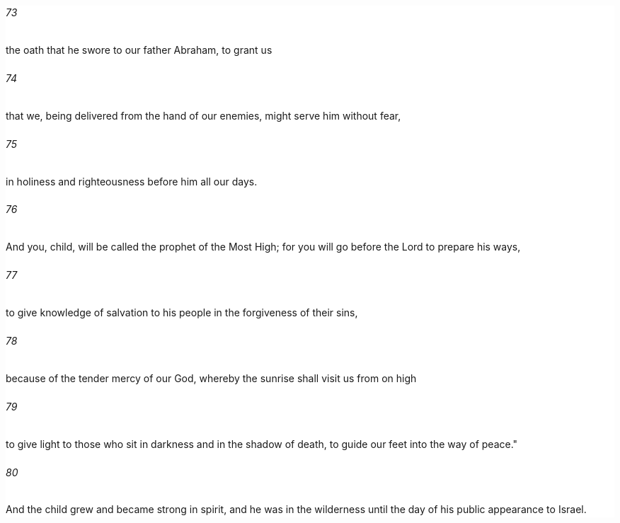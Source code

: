  

###### 73 
the oath that he swore to our father Abraham, to grant us 
 
 

###### 74 
that we, being delivered from the hand of our enemies, 
 might serve him without fear, 
 
 

###### 75 
in holiness and righteousness before him all our days. 
 
 

###### 76 
And you, child, will be called the prophet of the Most High; 
 for you will go before the Lord to prepare his ways, 
 
 

###### 77 
to give knowledge of salvation to his people 
 in the forgiveness of their sins, 
 
 

###### 78 
because of the tender mercy of our God, 
 whereby the sunrise shall visit us from on high 
 
 

###### 79 
to give light to those who sit in darkness and in the shadow of death, 
 to guide our feet into the way of peace."
 
 

###### 80 
And the child grew and became strong in spirit, and he was in the wilderness until the day of his public appearance to Israel.
 
